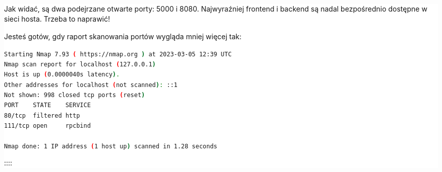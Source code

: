 Jak widać, są dwa podejrzane otwarte porty: 5000 i 8080. Najwyraźniej frontend i backend są nadal bezpośrednio dostępne w sieci hosta. Trzeba to naprawić!

Jesteś gotów, gdy raport skanowania portów wygląda mniej więcej tak:

```bash
Starting Nmap 7.93 ( https://nmap.org ) at 2023-03-05 12:39 UTC
Nmap scan report for localhost (127.0.0.1)
Host is up (0.0000040s latency).
Other addresses for localhost (not scanned): ::1
Not shown: 998 closed tcp ports (reset)
PORT    STATE    SERVICE
80/tcp  filtered http
111/tcp open     rpcbind

Nmap done: 1 IP address (1 host up) scanned in 1.28 seconds
```

::::
